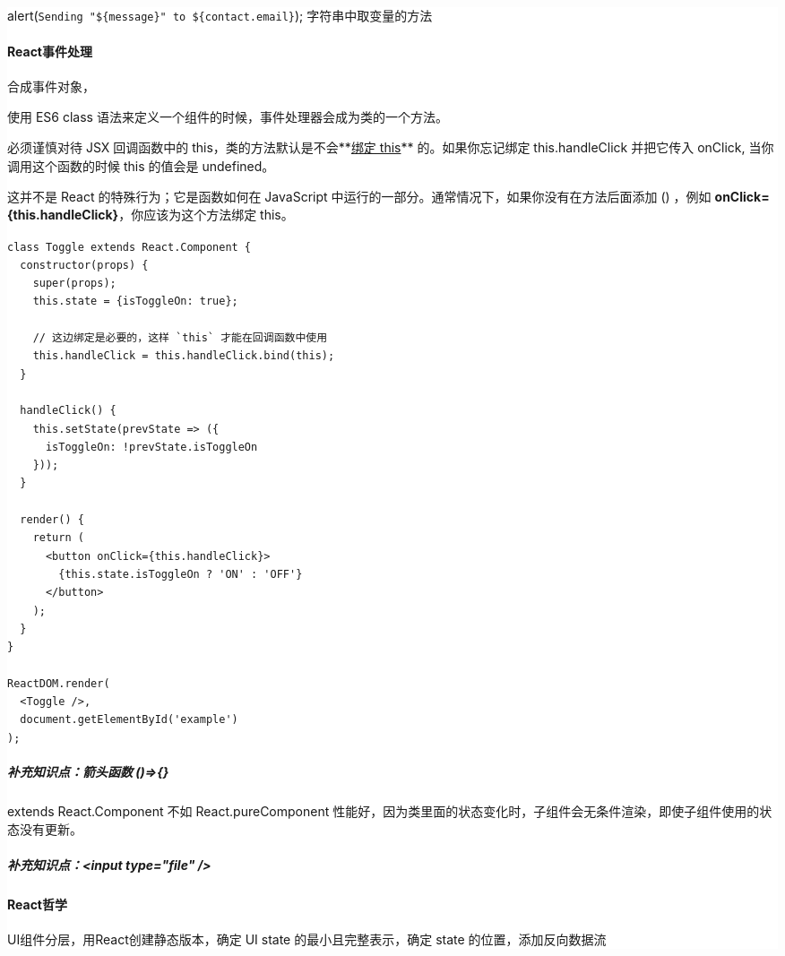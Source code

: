 alert(`Sending "${message}" to ${contact.email}`); 字符串中取变量的方法
        

#### React事件处理

合成事件对象，

使用 ES6 class 语法来定义一个组件的时候，事件处理器会成为类的一个方法。

必须谨慎对待 JSX 回调函数中的 this，类的方法默认是不会**<u>绑定 this</u>** 的。如果你忘记绑定 this.handleClick 并把它传入 onClick, 当你调用这个函数的时候 this 的值会是 undefined。

这并不是 React 的特殊行为；它是函数如何在 JavaScript 中运行的一部分。通常情况下，如果你没有在方法后面添加 () ，例如 **onClick={this.handleClick}**，你应该为这个方法绑定 this。

```react
class Toggle extends React.Component {
  constructor(props) {
    super(props);
    this.state = {isToggleOn: true};
 
    // 这边绑定是必要的，这样 `this` 才能在回调函数中使用
    this.handleClick = this.handleClick.bind(this);
  }
 
  handleClick() {
    this.setState(prevState => ({
      isToggleOn: !prevState.isToggleOn
    }));
  }
 
  render() {
    return (
      <button onClick={this.handleClick}>
        {this.state.isToggleOn ? 'ON' : 'OFF'}
      </button>
    );
  }
}
 
ReactDOM.render(
  <Toggle />,
  document.getElementById('example')
);
```

##### 补充知识点：箭头函数 ()=>{}

extends React.Component 不如 React.pureComponent 性能好，因为类里面的状态变化时，子组件会无条件渲染，即使子组件使用的状态没有更新。

##### 补充知识点：\<input type="file" />

#### React哲学

UI组件分层，用React创建静态版本，确定 UI state 的最小且完整表示，确定 state 的位置，添加反向数据流
